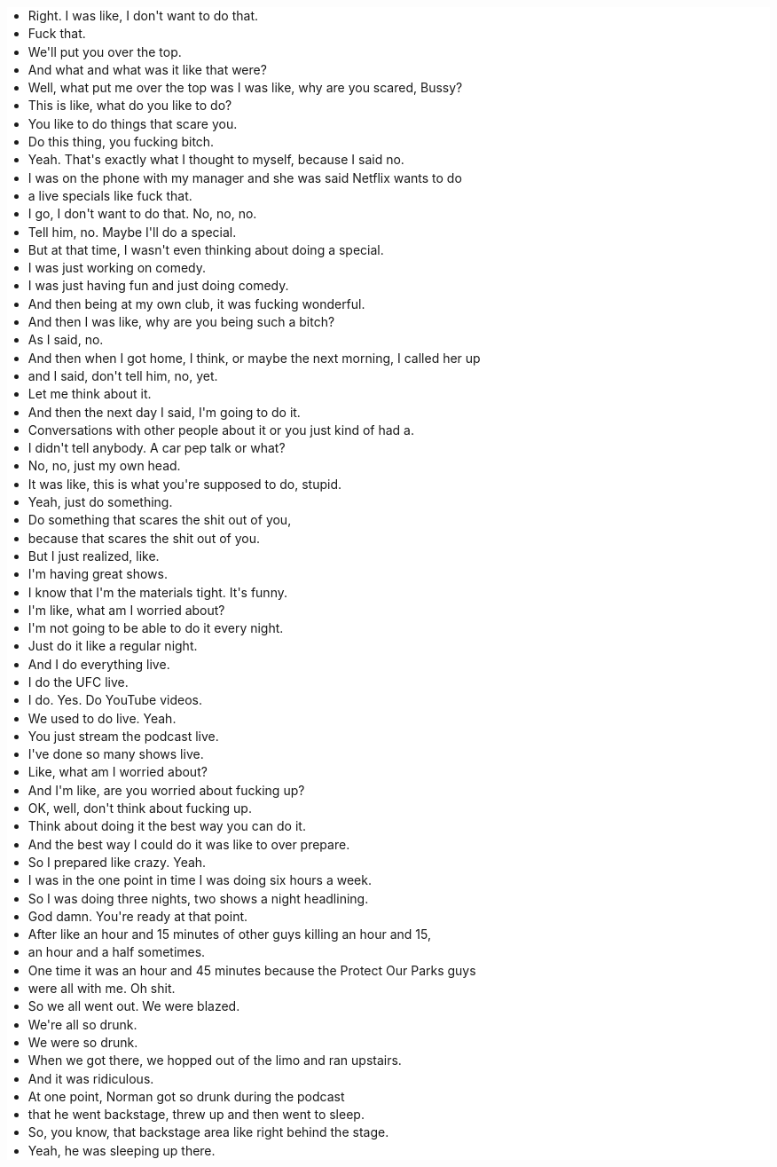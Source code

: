 *  Right. I was like, I don't want to do that.
*  Fuck that.
*  We'll put you over the top.
*  And what and what was it like that were?
*  Well, what put me over the top was I was like, why are you scared, Bussy?
*  This is like, what do you like to do?
*  You like to do things that scare you.
*  Do this thing, you fucking bitch.
*  Yeah. That's exactly what I thought to myself, because I said no.
*  I was on the phone with my manager and she was said Netflix wants to do
*  a live specials like fuck that.
*  I go, I don't want to do that. No, no, no.
*  Tell him, no. Maybe I'll do a special.
*  But at that time, I wasn't even thinking about doing a special.
*  I was just working on comedy.
*  I was just having fun and just doing comedy.
*  And then being at my own club, it was fucking wonderful.
*  And then I was like, why are you being such a bitch?
*  As I said, no.
*  And then when I got home, I think, or maybe the next morning, I called her up
*  and I said, don't tell him, no, yet.
*  Let me think about it.
*  And then the next day I said, I'm going to do it.
*  Conversations with other people about it or you just kind of had a.
*  I didn't tell anybody. A car pep talk or what?
*  No, no, just my own head.
*  It was like, this is what you're supposed to do, stupid.
*  Yeah, just do something.
*  Do something that scares the shit out of you,
*  because that scares the shit out of you.
*  But I just realized, like.
*  I'm having great shows.
*  I know that I'm the materials tight. It's funny.
*  I'm like, what am I worried about?
*  I'm not going to be able to do it every night.
*  Just do it like a regular night.
*  And I do everything live.
*  I do the UFC live.
*  I do. Yes. Do YouTube videos.
*  We used to do live. Yeah.
*  You just stream the podcast live.
*  I've done so many shows live.
*  Like, what am I worried about?
*  And I'm like, are you worried about fucking up?
*  OK, well, don't think about fucking up.
*  Think about doing it the best way you can do it.
*  And the best way I could do it was like to over prepare.
*  So I prepared like crazy. Yeah.
*  I was in the one point in time I was doing six hours a week.
*  So I was doing three nights, two shows a night headlining.
*  God damn. You're ready at that point.
*  After like an hour and 15 minutes of other guys killing an hour and 15,
*  an hour and a half sometimes.
*  One time it was an hour and 45 minutes because the Protect Our Parks guys
*  were all with me. Oh shit.
*  So we all went out. We were blazed.
*  We're all so drunk.
*  We were so drunk.
*  When we got there, we hopped out of the limo and ran upstairs.
*  And it was ridiculous.
*  At one point, Norman got so drunk during the podcast
*  that he went backstage, threw up and then went to sleep.
*  So, you know, that backstage area like right behind the stage.
*  Yeah, he was sleeping up there.